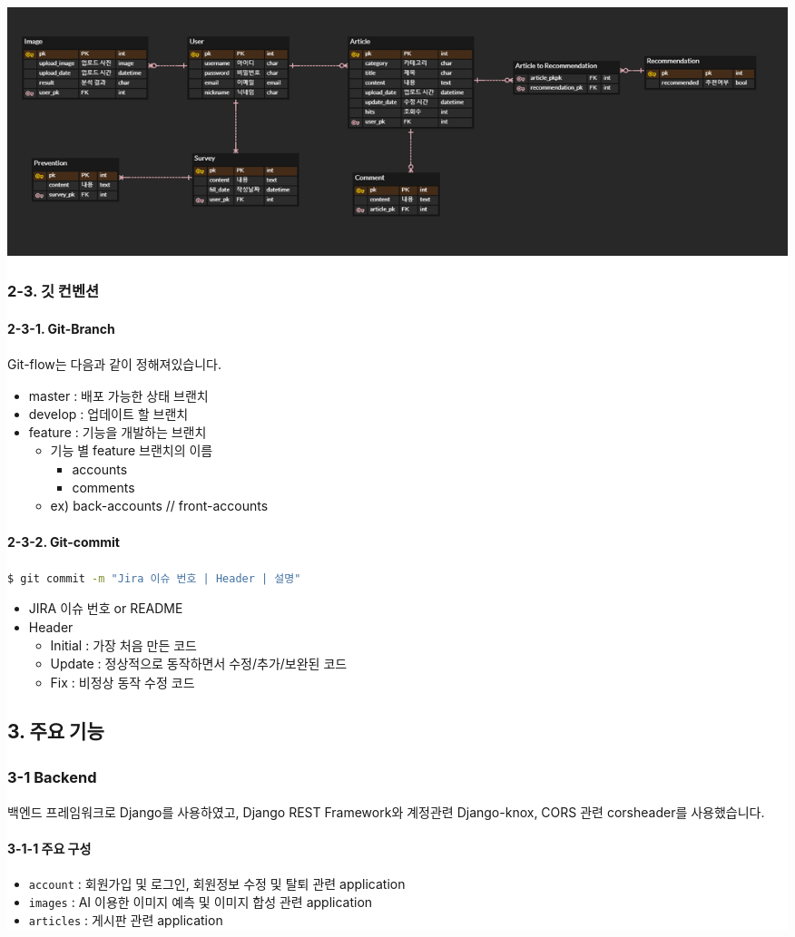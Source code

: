 <img src="Docs/ERD ver 1.0.png">



### 2-3. 깃 컨벤션

#### 2-3-1. Git-Branch

Git-flow는 다음과 같이 정해져있습니다.

- master : 배포 가능한 상태 브랜치
- develop : 업데이트 할 브랜치 
- feature : 기능을 개발하는 브랜치
  - 기능 별  feature 브랜치의 이름
    - accounts
    - comments
  - ex) back-accounts  // front-accounts

#### 2-3-2. Git-commit

```bash
$ git commit -m "Jira 이슈 번호 | Header | 설명"
```

- JIRA 이슈 번호 or README
- Header
  - Initial : 가장 처음 만든 코드
  - Update : 정상적으로 동작하면서 수정/추가/보완된 코드
  - Fix : 비정상 동작 수정 코드



## 3. 주요 기능

### 3-1 Backend

백엔드 프레임워크로 Django를 사용하였고, Django REST Framework와 계정관련 Django-knox, CORS 관련 corsheader를 사용했습니다.

#### 3-1-1 주요 구성

- `account` :  회원가입 및 로그인, 회원정보 수정 및 탈퇴 관련 application
- `images` : AI 이용한 이미지 예측 및 이미지 합성 관련 application
- `articles` : 게시판 관련 application
